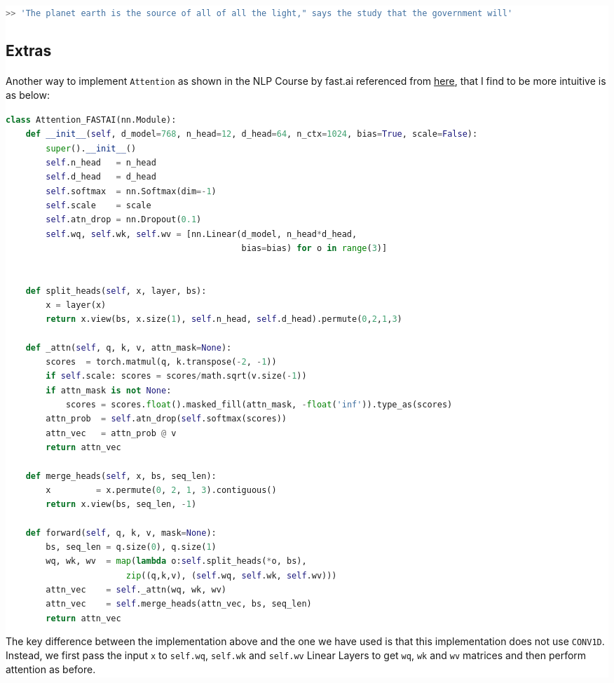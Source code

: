 ```python 
>> 'The planet earth is the source of all of all the light," says the study that the government will'
```

## Extras
Another way to implement `Attention` as shown in the NLP Course by fast.ai referenced from [here](https://github.com/fastai/course-nlp/blob/master/8-translation-transformer.ipynb), that I find to be more intuitive is as below: 

```python 
class Attention_FASTAI(nn.Module):
    def __init__(self, d_model=768, n_head=12, d_head=64, n_ctx=1024, bias=True, scale=False):
        super().__init__()
        self.n_head   = n_head
        self.d_head   = d_head
        self.softmax  = nn.Softmax(dim=-1)
        self.scale    = scale
        self.atn_drop = nn.Dropout(0.1)
        self.wq, self.wk, self.wv = [nn.Linear(d_model, n_head*d_head, 
                                               bias=bias) for o in range(3)]
    

    def split_heads(self, x, layer, bs):
        x = layer(x)
        return x.view(bs, x.size(1), self.n_head, self.d_head).permute(0,2,1,3)
        
    def _attn(self, q, k, v, attn_mask=None):
        scores  = torch.matmul(q, k.transpose(-2, -1))
        if self.scale: scores = scores/math.sqrt(v.size(-1))
        if attn_mask is not None: 
            scores = scores.float().masked_fill(attn_mask, -float('inf')).type_as(scores)
        attn_prob  = self.atn_drop(self.softmax(scores))
        attn_vec   = attn_prob @ v
        return attn_vec
    
    def merge_heads(self, x, bs, seq_len):
        x         = x.permute(0, 2, 1, 3).contiguous()
        return x.view(bs, seq_len, -1)
        
    def forward(self, q, k, v, mask=None):
        bs, seq_len = q.size(0), q.size(1)
        wq, wk, wv  = map(lambda o:self.split_heads(*o, bs),
                        zip((q,k,v), (self.wq, self.wk, self.wv)))
        attn_vec    = self._attn(wq, wk, wv)
        attn_vec    = self.merge_heads(attn_vec, bs, seq_len)
        return attn_vec
```
The key difference between the implementation above and the one we have used is that this implementation does not use `CONV1D`. Instead, we first pass the input `x` to `self.wq`, `self.wk` and `self.wv` Linear Layers to get `wq`, `wk` and `wv` matrices and then perform attention as before. 
